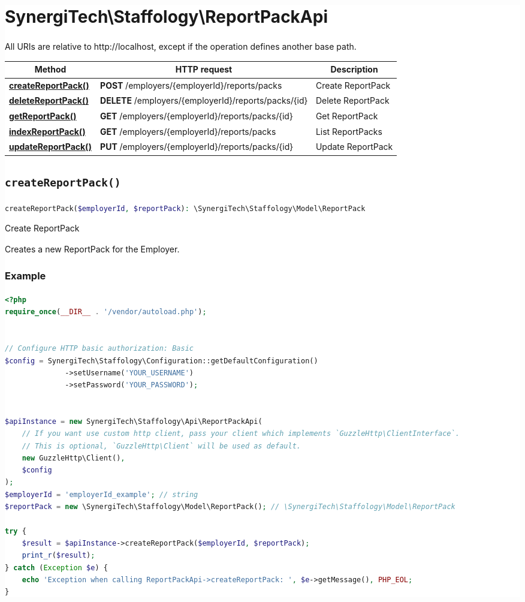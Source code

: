 # SynergiTech\Staffology\ReportPackApi

All URIs are relative to http://localhost, except if the operation defines another base path.

| Method | HTTP request | Description |
| ------------- | ------------- | ------------- |
| [**createReportPack()**](ReportPackApi.md#createReportPack) | **POST** /employers/{employerId}/reports/packs | Create ReportPack |
| [**deleteReportPack()**](ReportPackApi.md#deleteReportPack) | **DELETE** /employers/{employerId}/reports/packs/{id} | Delete ReportPack |
| [**getReportPack()**](ReportPackApi.md#getReportPack) | **GET** /employers/{employerId}/reports/packs/{id} | Get ReportPack |
| [**indexReportPack()**](ReportPackApi.md#indexReportPack) | **GET** /employers/{employerId}/reports/packs | List ReportPacks |
| [**updateReportPack()**](ReportPackApi.md#updateReportPack) | **PUT** /employers/{employerId}/reports/packs/{id} | Update ReportPack |


## `createReportPack()`

```php
createReportPack($employerId, $reportPack): \SynergiTech\Staffology\Model\ReportPack
```

Create ReportPack

Creates a new ReportPack for the Employer.

### Example

```php
<?php
require_once(__DIR__ . '/vendor/autoload.php');


// Configure HTTP basic authorization: Basic
$config = SynergiTech\Staffology\Configuration::getDefaultConfiguration()
              ->setUsername('YOUR_USERNAME')
              ->setPassword('YOUR_PASSWORD');


$apiInstance = new SynergiTech\Staffology\Api\ReportPackApi(
    // If you want use custom http client, pass your client which implements `GuzzleHttp\ClientInterface`.
    // This is optional, `GuzzleHttp\Client` will be used as default.
    new GuzzleHttp\Client(),
    $config
);
$employerId = 'employerId_example'; // string
$reportPack = new \SynergiTech\Staffology\Model\ReportPack(); // \SynergiTech\Staffology\Model\ReportPack

try {
    $result = $apiInstance->createReportPack($employerId, $reportPack);
    print_r($result);
} catch (Exception $e) {
    echo 'Exception when calling ReportPackApi->createReportPack: ', $e->getMessage(), PHP_EOL;
}
```
